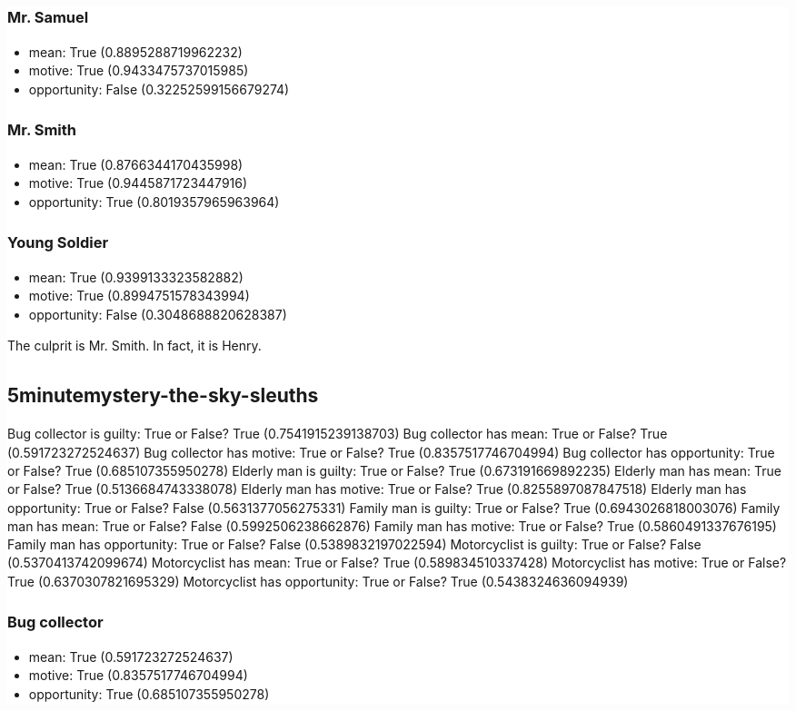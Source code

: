 ### Mr. Samuel
- mean: True (0.8895288719962232)
- motive: True (0.9433475737015985)
- opportunity: False (0.32252599156679274)

### Mr. Smith
- mean: True (0.8766344170435998)
- motive: True (0.9445871723447916)
- opportunity: True (0.8019357965963964)

### Young Soldier
- mean: True (0.9399133323582882)
- motive: True (0.8994751578343994)
- opportunity: False (0.3048688820628387)

The culprit is Mr. Smith.
In fact, it is Henry.
## 5minutemystery-the-sky-sleuths
Bug collector is guilty: True or False?
True (0.7541915239138703)
Bug collector has mean: True or False?
True (0.591723272524637)
Bug collector has motive: True or False?
True (0.8357517746704994)
Bug collector has opportunity: True or False?
True (0.685107355950278)
Elderly man is guilty: True or False?
True (0.673191669892235)
Elderly man has mean: True or False?
True (0.5136684743338078)
Elderly man has motive: True or False?
True (0.8255897087847518)
Elderly man has opportunity: True or False?
False (0.5631377056275331)
Family man is guilty: True or False?
True (0.6943026818003076)
Family man has mean: True or False?
False (0.5992506238662876)
Family man has motive: True or False?
True (0.5860491337676195)
Family man has opportunity: True or False?
False (0.5389832197022594)
Motorcyclist is guilty: True or False?
False (0.5370413742099674)
Motorcyclist has mean: True or False?
True (0.589834510337428)
Motorcyclist has motive: True or False?
True (0.6370307821695329)
Motorcyclist has opportunity: True or False?
True (0.5438324636094939)
### Bug collector
- mean: True (0.591723272524637)
- motive: True (0.8357517746704994)
- opportunity: True (0.685107355950278)
